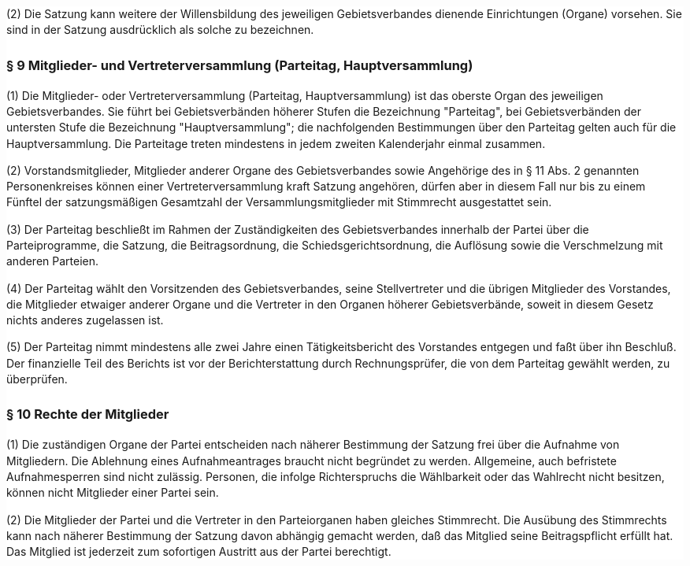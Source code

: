 (2) Die Satzung kann weitere der Willensbildung des jeweiligen
Gebietsverbandes dienende Einrichtungen (Organe) vorsehen. Sie sind in
der Satzung ausdrücklich als solche zu bezeichnen.


### § 9 Mitglieder- und Vertreterversammlung (Parteitag, Hauptversammlung)

(1) Die Mitglieder- oder Vertreterversammlung (Parteitag,
Hauptversammlung) ist das oberste Organ des jeweiligen
Gebietsverbandes. Sie führt bei Gebietsverbänden höherer Stufen die
Bezeichnung "Parteitag", bei Gebietsverbänden der untersten Stufe die
Bezeichnung "Hauptversammlung"; die nachfolgenden Bestimmungen über
den Parteitag gelten auch für die Hauptversammlung. Die Parteitage
treten mindestens in jedem zweiten Kalenderjahr einmal zusammen.

(2) Vorstandsmitglieder, Mitglieder anderer Organe des
Gebietsverbandes sowie Angehörige des in § 11 Abs. 2 genannten
Personenkreises können einer Vertreterversammlung kraft Satzung
angehören, dürfen aber in diesem Fall nur bis zu einem Fünftel der
satzungsmäßigen Gesamtzahl der Versammlungsmitglieder mit Stimmrecht
ausgestattet sein.

(3) Der Parteitag beschließt im Rahmen der Zuständigkeiten des
Gebietsverbandes innerhalb der Partei über die Parteiprogramme, die
Satzung, die Beitragsordnung, die Schiedsgerichtsordnung, die
Auflösung sowie die Verschmelzung mit anderen Parteien.

(4) Der Parteitag wählt den Vorsitzenden des Gebietsverbandes, seine
Stellvertreter und die übrigen Mitglieder des Vorstandes, die
Mitglieder etwaiger anderer Organe und die Vertreter in den Organen
höherer Gebietsverbände, soweit in diesem Gesetz nichts anderes
zugelassen ist.

(5) Der Parteitag nimmt mindestens alle zwei Jahre einen
Tätigkeitsbericht des Vorstandes entgegen und faßt über ihn Beschluß.
Der finanzielle Teil des Berichts ist vor der Berichterstattung durch
Rechnungsprüfer, die von dem Parteitag gewählt werden, zu überprüfen.


### § 10 Rechte der Mitglieder

(1) Die zuständigen Organe der Partei entscheiden nach näherer
Bestimmung der Satzung frei über die Aufnahme von Mitgliedern. Die
Ablehnung eines Aufnahmeantrages braucht nicht begründet zu werden.
Allgemeine, auch befristete Aufnahmesperren sind nicht zulässig.
Personen, die infolge Richterspruchs die Wählbarkeit oder das
Wahlrecht nicht besitzen, können nicht Mitglieder einer Partei sein.

(2) Die Mitglieder der Partei und die Vertreter in den Parteiorganen
haben gleiches Stimmrecht. Die Ausübung des Stimmrechts kann nach
näherer Bestimmung der Satzung davon abhängig gemacht werden, daß das
Mitglied seine Beitragspflicht erfüllt hat. Das Mitglied ist jederzeit
zum sofortigen Austritt aus der Partei berechtigt.
